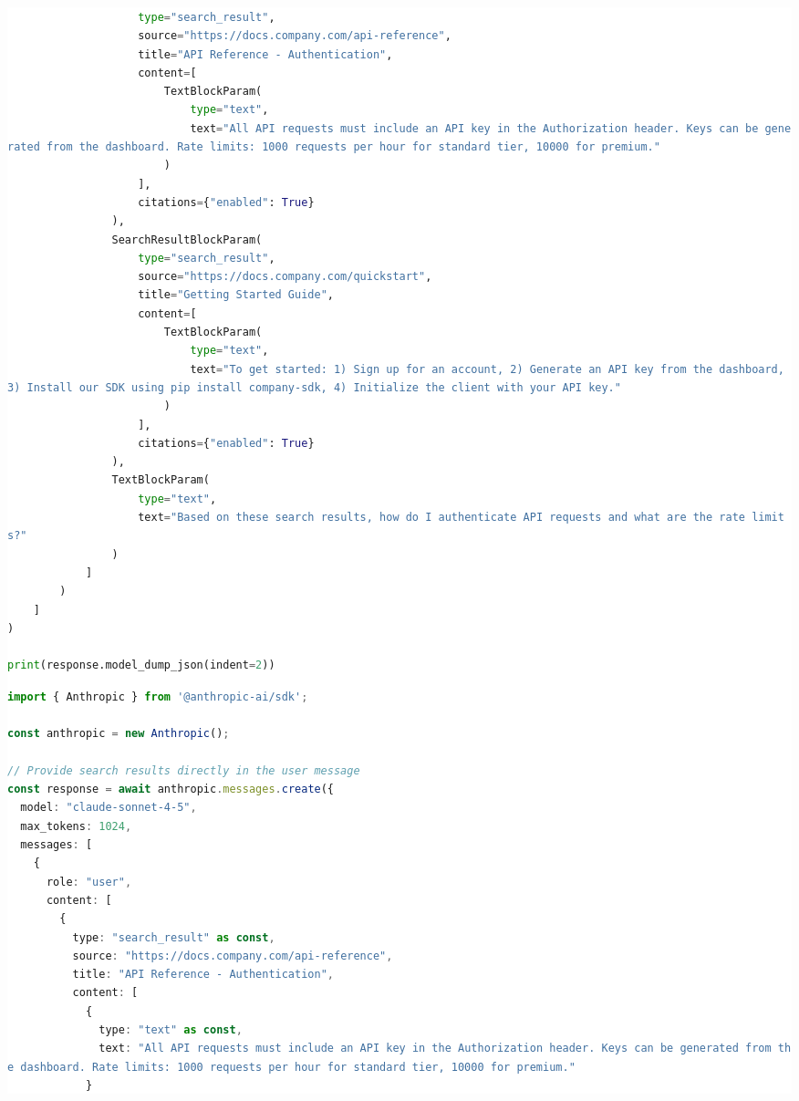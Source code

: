   ```python Python theme={null}
                      type="search_result",
                      source="https://docs.company.com/api-reference",
                      title="API Reference - Authentication",
                      content=[
                          TextBlockParam(
                              type="text",
                              text="All API requests must include an API key in the Authorization header. Keys can be generated from the dashboard. Rate limits: 1000 requests per hour for standard tier, 10000 for premium."
                          )
                      ],
                      citations={"enabled": True}
                  ),
                  SearchResultBlockParam(
                      type="search_result",
                      source="https://docs.company.com/quickstart",
                      title="Getting Started Guide",
                      content=[
                          TextBlockParam(
                              type="text",
                              text="To get started: 1) Sign up for an account, 2) Generate an API key from the dashboard, 3) Install our SDK using pip install company-sdk, 4) Initialize the client with your API key."
                          )
                      ],
                      citations={"enabled": True}
                  ),
                  TextBlockParam(
                      type="text",
                      text="Based on these search results, how do I authenticate API requests and what are the rate limits?"
                  )
              ]
          )
      ]
  )

  print(response.model_dump_json(indent=2))
  ```

  ```typescript TypeScript theme={null}
  import { Anthropic } from '@anthropic-ai/sdk';

  const anthropic = new Anthropic();

  // Provide search results directly in the user message
  const response = await anthropic.messages.create({
    model: "claude-sonnet-4-5",
    max_tokens: 1024,
    messages: [
      {
        role: "user",
        content: [
          {
            type: "search_result" as const,
            source: "https://docs.company.com/api-reference",
            title: "API Reference - Authentication",
            content: [
              {
                type: "text" as const,
                text: "All API requests must include an API key in the Authorization header. Keys can be generated from the dashboard. Rate limits: 1000 requests per hour for standard tier, 10000 for premium."
              }
  ```
